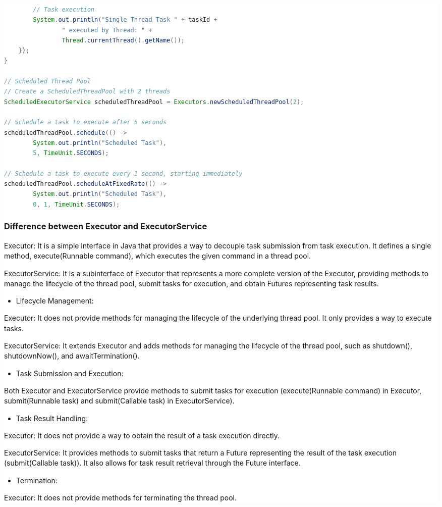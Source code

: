 ```java
        // Task execution
        System.out.println("Single Thread Task " + taskId +
                " executed by Thread: " +
                Thread.currentThread().getName());
    });
}

// Scheduled Thread Pool
// Create a ScheduledThreadPool with 2 threads
ScheduledExecutorService scheduledThreadPool = Executors.newScheduledThreadPool(2);

// Schedule a task to execute after 5 seconds
scheduledThreadPool.schedule(() ->
        System.out.println("Scheduled Task"),
        5, TimeUnit.SECONDS);

// Schedule a task to execute every 1 second, starting immediately
scheduledThreadPool.scheduleAtFixedRate(() ->
        System.out.println("Scheduled Task"),
        0, 1, TimeUnit.SECONDS);
```

### Difference between Executor and ExecutorService

Executor: It is a simple interface in Java that provides a way to decouple task submission from task execution. It defines a single method, execute(Runnable command), which executes the given command in a thread pool.

ExecutorService: It is a subinterface of Executor that represents a more complete version of the Executor, providing methods to manage the lifecycle of the thread pool, submit tasks for execution, and obtain Futures representing task results.

* Lifecycle Management:

Executor: It does not provide methods for managing the lifecycle of the underlying thread pool. It only provides a way to execute tasks.

ExecutorService: It extends Executor and adds methods for managing the lifecycle of the thread pool, such as shutdown(), shutdownNow(), and awaitTermination().

* Task Submission and Execution:

Both Executor and ExecutorService provide methods to submit tasks for execution (execute(Runnable command) in Executor, submit(Runnable task) and submit(Callable<T> task) in ExecutorService).

* Task Result Handling:

Executor: It does not provide a way to obtain the result of a task execution directly.

ExecutorService: It provides methods to submit tasks that return a Future representing the result of the task execution (submit(Callable<T> task)). It also allows for task result retrieval through the Future interface.

* Termination:

Executor: It does not provide methods for terminating the thread pool.
